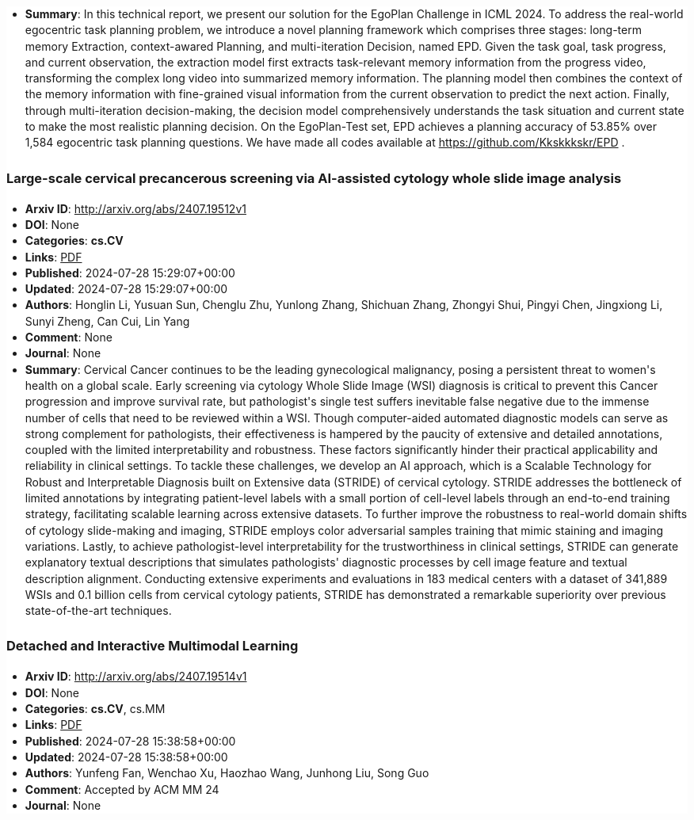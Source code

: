 - **Summary**: In this technical report, we present our solution for the EgoPlan Challenge in ICML 2024. To address the real-world egocentric task planning problem, we introduce a novel planning framework which comprises three stages: long-term memory Extraction, context-awared Planning, and multi-iteration Decision, named EPD. Given the task goal, task progress, and current observation, the extraction model first extracts task-relevant memory information from the progress video, transforming the complex long video into summarized memory information. The planning model then combines the context of the memory information with fine-grained visual information from the current observation to predict the next action. Finally, through multi-iteration decision-making, the decision model comprehensively understands the task situation and current state to make the most realistic planning decision. On the EgoPlan-Test set, EPD achieves a planning accuracy of 53.85% over 1,584 egocentric task planning questions. We have made all codes available at https://github.com/Kkskkkskr/EPD .



### Large-scale cervical precancerous screening via AI-assisted cytology whole slide image analysis
- **Arxiv ID**: http://arxiv.org/abs/2407.19512v1
- **DOI**: None
- **Categories**: **cs.CV**
- **Links**: [PDF](http://arxiv.org/pdf/2407.19512v1)
- **Published**: 2024-07-28 15:29:07+00:00
- **Updated**: 2024-07-28 15:29:07+00:00
- **Authors**: Honglin Li, Yusuan Sun, Chenglu Zhu, Yunlong Zhang, Shichuan Zhang, Zhongyi Shui, Pingyi Chen, Jingxiong Li, Sunyi Zheng, Can Cui, Lin Yang
- **Comment**: None
- **Journal**: None
- **Summary**: Cervical Cancer continues to be the leading gynecological malignancy, posing a persistent threat to women's health on a global scale. Early screening via cytology Whole Slide Image (WSI) diagnosis is critical to prevent this Cancer progression and improve survival rate, but pathologist's single test suffers inevitable false negative due to the immense number of cells that need to be reviewed within a WSI. Though computer-aided automated diagnostic models can serve as strong complement for pathologists, their effectiveness is hampered by the paucity of extensive and detailed annotations, coupled with the limited interpretability and robustness. These factors significantly hinder their practical applicability and reliability in clinical settings. To tackle these challenges, we develop an AI approach, which is a Scalable Technology for Robust and Interpretable Diagnosis built on Extensive data (STRIDE) of cervical cytology. STRIDE addresses the bottleneck of limited annotations by integrating patient-level labels with a small portion of cell-level labels through an end-to-end training strategy, facilitating scalable learning across extensive datasets. To further improve the robustness to real-world domain shifts of cytology slide-making and imaging, STRIDE employs color adversarial samples training that mimic staining and imaging variations. Lastly, to achieve pathologist-level interpretability for the trustworthiness in clinical settings, STRIDE can generate explanatory textual descriptions that simulates pathologists' diagnostic processes by cell image feature and textual description alignment. Conducting extensive experiments and evaluations in 183 medical centers with a dataset of 341,889 WSIs and 0.1 billion cells from cervical cytology patients, STRIDE has demonstrated a remarkable superiority over previous state-of-the-art techniques.



### Detached and Interactive Multimodal Learning
- **Arxiv ID**: http://arxiv.org/abs/2407.19514v1
- **DOI**: None
- **Categories**: **cs.CV**, cs.MM
- **Links**: [PDF](http://arxiv.org/pdf/2407.19514v1)
- **Published**: 2024-07-28 15:38:58+00:00
- **Updated**: 2024-07-28 15:38:58+00:00
- **Authors**: Yunfeng Fan, Wenchao Xu, Haozhao Wang, Junhong Liu, Song Guo
- **Comment**: Accepted by ACM MM 24
- **Journal**: None